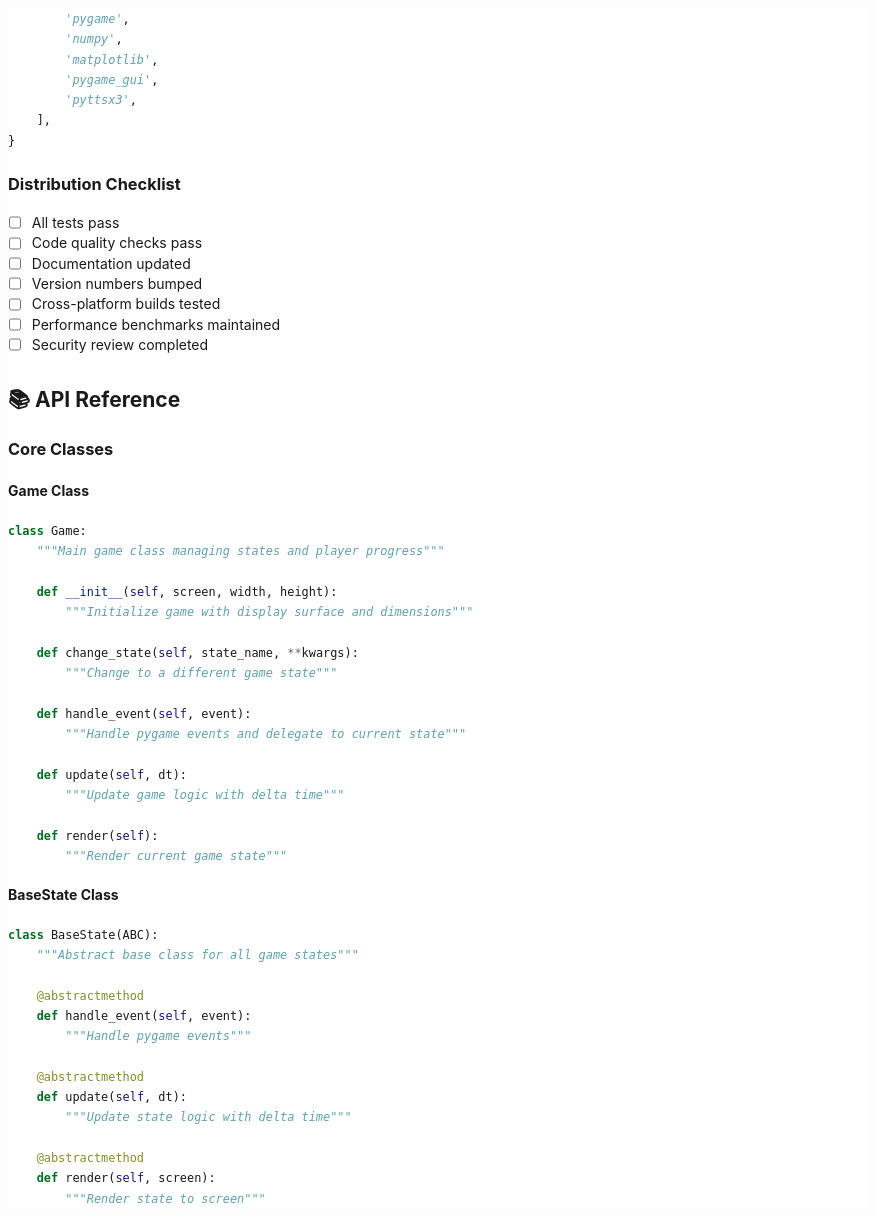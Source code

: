 ```python
        'pygame',
        'numpy',
        'matplotlib',
        'pygame_gui',
        'pyttsx3',
    ],
}
```

### Distribution Checklist
- [ ] All tests pass
- [ ] Code quality checks pass
- [ ] Documentation updated
- [ ] Version numbers bumped
- [ ] Cross-platform builds tested
- [ ] Performance benchmarks maintained
- [ ] Security review completed

## 📚 API Reference

### Core Classes

#### Game Class
```python
class Game:
    """Main game class managing states and player progress"""
    
    def __init__(self, screen, width, height):
        """Initialize game with display surface and dimensions"""
        
    def change_state(self, state_name, **kwargs):
        """Change to a different game state"""
        
    def handle_event(self, event):
        """Handle pygame events and delegate to current state"""
        
    def update(self, dt):
        """Update game logic with delta time"""
        
    def render(self):
        """Render current game state"""
```

#### BaseState Class
```python
class BaseState(ABC):
    """Abstract base class for all game states"""
    
    @abstractmethod
    def handle_event(self, event):
        """Handle pygame events"""
        
    @abstractmethod
    def update(self, dt):
        """Update state logic with delta time"""
        
    @abstractmethod
    def render(self, screen):
        """Render state to screen"""
```
